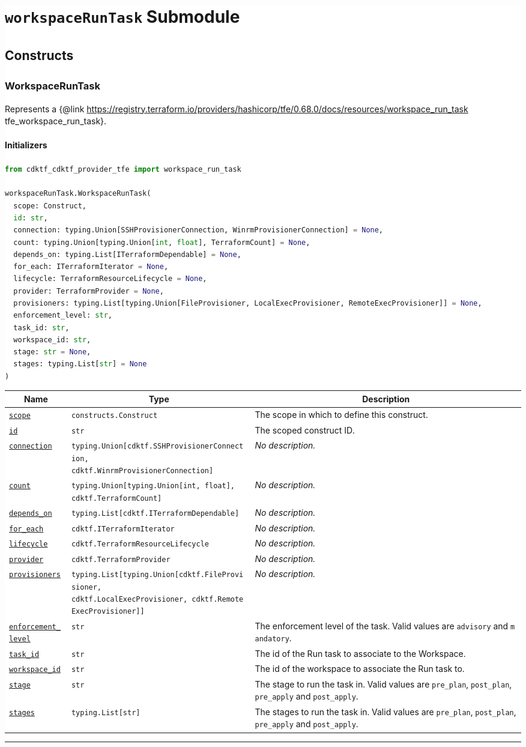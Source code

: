 # `workspaceRunTask` Submodule <a name="`workspaceRunTask` Submodule" id="@cdktf/provider-tfe.workspaceRunTask"></a>

## Constructs <a name="Constructs" id="Constructs"></a>

### WorkspaceRunTask <a name="WorkspaceRunTask" id="@cdktf/provider-tfe.workspaceRunTask.WorkspaceRunTask"></a>

Represents a {@link https://registry.terraform.io/providers/hashicorp/tfe/0.68.0/docs/resources/workspace_run_task tfe_workspace_run_task}.

#### Initializers <a name="Initializers" id="@cdktf/provider-tfe.workspaceRunTask.WorkspaceRunTask.Initializer"></a>

```python
from cdktf_cdktf_provider_tfe import workspace_run_task

workspaceRunTask.WorkspaceRunTask(
  scope: Construct,
  id: str,
  connection: typing.Union[SSHProvisionerConnection, WinrmProvisionerConnection] = None,
  count: typing.Union[typing.Union[int, float], TerraformCount] = None,
  depends_on: typing.List[ITerraformDependable] = None,
  for_each: ITerraformIterator = None,
  lifecycle: TerraformResourceLifecycle = None,
  provider: TerraformProvider = None,
  provisioners: typing.List[typing.Union[FileProvisioner, LocalExecProvisioner, RemoteExecProvisioner]] = None,
  enforcement_level: str,
  task_id: str,
  workspace_id: str,
  stage: str = None,
  stages: typing.List[str] = None
)
```

| **Name** | **Type** | **Description** |
| --- | --- | --- |
| <code><a href="#@cdktf/provider-tfe.workspaceRunTask.WorkspaceRunTask.Initializer.parameter.scope">scope</a></code> | <code>constructs.Construct</code> | The scope in which to define this construct. |
| <code><a href="#@cdktf/provider-tfe.workspaceRunTask.WorkspaceRunTask.Initializer.parameter.id">id</a></code> | <code>str</code> | The scoped construct ID. |
| <code><a href="#@cdktf/provider-tfe.workspaceRunTask.WorkspaceRunTask.Initializer.parameter.connection">connection</a></code> | <code>typing.Union[cdktf.SSHProvisionerConnection, cdktf.WinrmProvisionerConnection]</code> | *No description.* |
| <code><a href="#@cdktf/provider-tfe.workspaceRunTask.WorkspaceRunTask.Initializer.parameter.count">count</a></code> | <code>typing.Union[typing.Union[int, float], cdktf.TerraformCount]</code> | *No description.* |
| <code><a href="#@cdktf/provider-tfe.workspaceRunTask.WorkspaceRunTask.Initializer.parameter.dependsOn">depends_on</a></code> | <code>typing.List[cdktf.ITerraformDependable]</code> | *No description.* |
| <code><a href="#@cdktf/provider-tfe.workspaceRunTask.WorkspaceRunTask.Initializer.parameter.forEach">for_each</a></code> | <code>cdktf.ITerraformIterator</code> | *No description.* |
| <code><a href="#@cdktf/provider-tfe.workspaceRunTask.WorkspaceRunTask.Initializer.parameter.lifecycle">lifecycle</a></code> | <code>cdktf.TerraformResourceLifecycle</code> | *No description.* |
| <code><a href="#@cdktf/provider-tfe.workspaceRunTask.WorkspaceRunTask.Initializer.parameter.provider">provider</a></code> | <code>cdktf.TerraformProvider</code> | *No description.* |
| <code><a href="#@cdktf/provider-tfe.workspaceRunTask.WorkspaceRunTask.Initializer.parameter.provisioners">provisioners</a></code> | <code>typing.List[typing.Union[cdktf.FileProvisioner, cdktf.LocalExecProvisioner, cdktf.RemoteExecProvisioner]]</code> | *No description.* |
| <code><a href="#@cdktf/provider-tfe.workspaceRunTask.WorkspaceRunTask.Initializer.parameter.enforcementLevel">enforcement_level</a></code> | <code>str</code> | The enforcement level of the task. Valid values are `advisory` and `mandatory`. |
| <code><a href="#@cdktf/provider-tfe.workspaceRunTask.WorkspaceRunTask.Initializer.parameter.taskId">task_id</a></code> | <code>str</code> | The id of the Run task to associate to the Workspace. |
| <code><a href="#@cdktf/provider-tfe.workspaceRunTask.WorkspaceRunTask.Initializer.parameter.workspaceId">workspace_id</a></code> | <code>str</code> | The id of the workspace to associate the Run task to. |
| <code><a href="#@cdktf/provider-tfe.workspaceRunTask.WorkspaceRunTask.Initializer.parameter.stage">stage</a></code> | <code>str</code> | The stage to run the task in. Valid values are `pre_plan`, `post_plan`, `pre_apply` and `post_apply`. |
| <code><a href="#@cdktf/provider-tfe.workspaceRunTask.WorkspaceRunTask.Initializer.parameter.stages">stages</a></code> | <code>typing.List[str]</code> | The stages to run the task in. Valid values are `pre_plan`, `post_plan`, `pre_apply` and `post_apply`. |

---